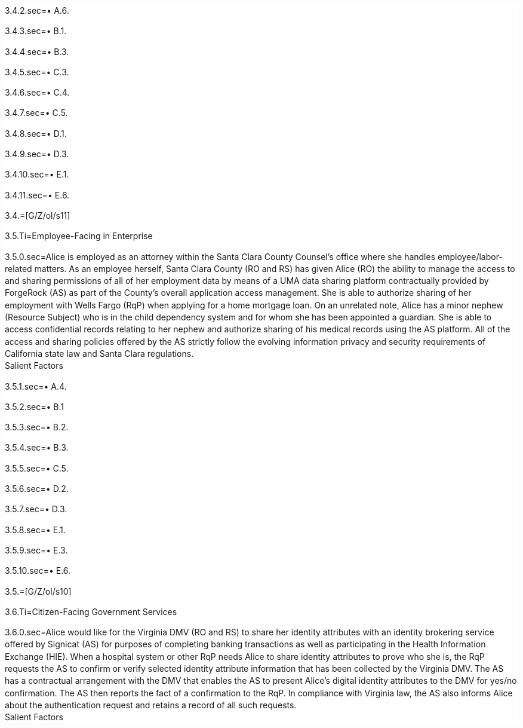 3.4.2.sec=• A.6.

3.4.3.sec=• B.1.

3.4.4.sec=• B.3.

3.4.5.sec=• C.3.

3.4.6.sec=• C.4.

3.4.7.sec=• C.5.

3.4.8.sec=• D.1.

3.4.9.sec=• D.3.

3.4.10.sec=• E.1.

3.4.11.sec=• E.6.

3.4.=[G/Z/ol/s11]

3.5.Ti=Employee-Facing in Enterprise

3.5.0.sec=Alice is employed as an attorney within the Santa Clara County Counsel’s office where she handles employee/labor-related matters. As an employee herself, Santa Clara County (RO and RS) has given Alice (RO) the ability to manage the access to and sharing permissions of all of her employment data by means of a UMA data sharing platform contractually provided by ForgeRock (AS) as part of the County’s overall application access management. She is able to authorize sharing of her employment with Wells Fargo (RqP) when applying for a home mortgage loan. On an unrelated note, Alice has a minor nephew (Resource Subject) who is in the child dependency system and for whom she has been appointed a guardian. She is able to access confidential records relating to her nephew and authorize sharing of his medical records using the AS platform. All of the access and sharing policies offered by the AS strictly follow the evolving information privacy and security requirements of California state law and Santa Clara regulations.<br>Salient Factors

3.5.1.sec=• A.4.

3.5.2.sec=• B.1

3.5.3.sec=• B.2.

3.5.4.sec=• B.3.

3.5.5.sec=• C.5.

3.5.6.sec=• D.2.

3.5.7.sec=• D.3.

3.5.8.sec=• E.1.

3.5.9.sec=• E.3.

3.5.10.sec=• E.6.

3.5.=[G/Z/ol/s10]

3.6.Ti=Citizen-Facing Government Services

3.6.0.sec=Alice would like for the Virginia DMV (RO and RS) to share her identity attributes with an identity brokering service offered by Signicat (AS) for purposes of completing banking transactions as well as participating in the Health Information Exchange (HIE). When a hospital system or other RqP needs Alice to share identity attributes to prove who she is, the RqP requests the AS to confirm or verify selected identity attribute information that has been collected by the Virginia DMV. The AS has a contractual arrangement with the DMV that enables the AS to present Alice’s digital identity attributes to the DMV for yes/no confirmation. The AS then reports the fact of a confirmation to the RqP. In compliance with Virginia law, the AS also informs Alice about the authentication request and retains a record of all such requests.<br>Salient Factors
